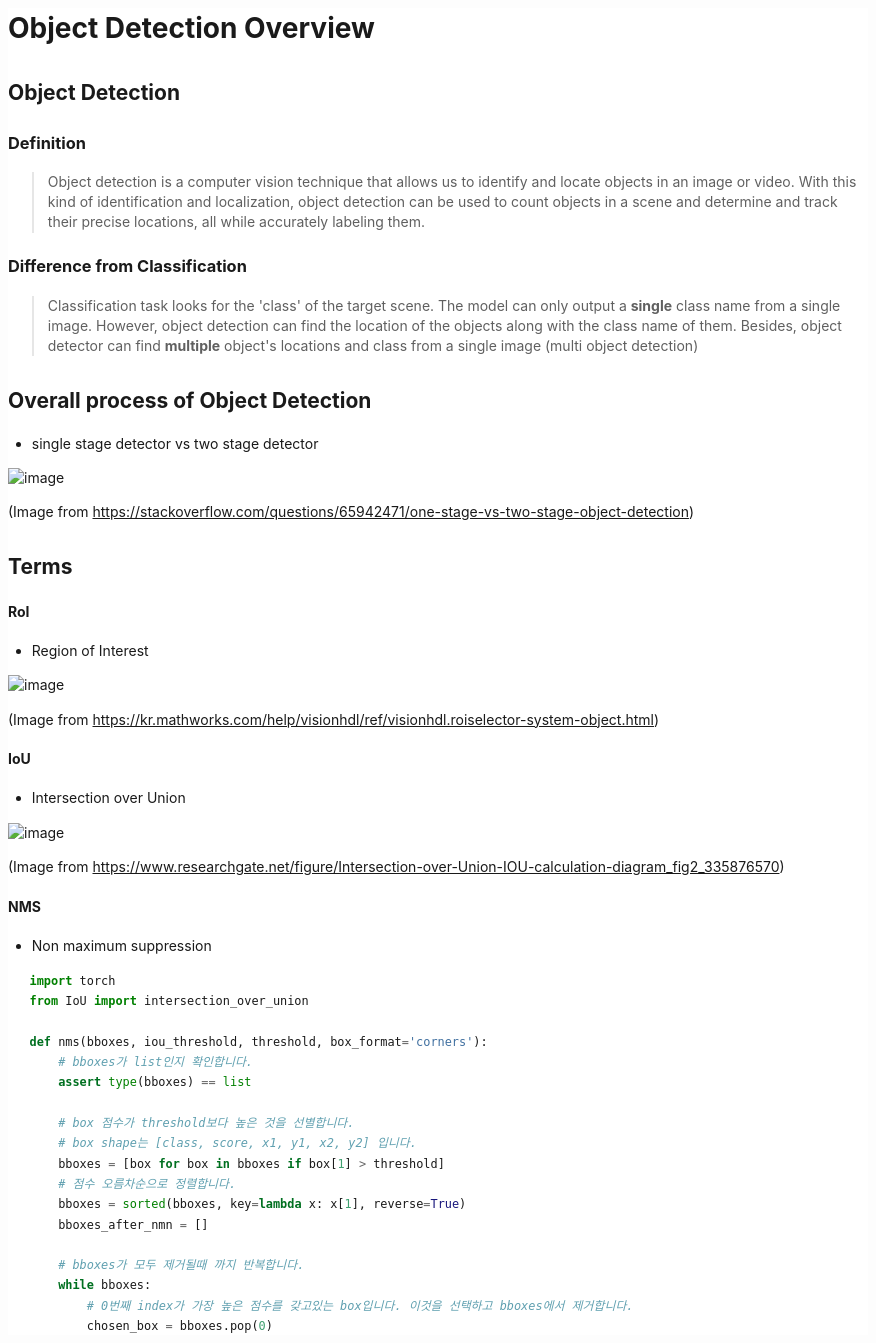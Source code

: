 # Object Detection Overview

## Object Detection
### Definition
> Object detection is a computer vision technique that allows us to identify and locate objects in an image or video. 
> With this kind of identification and localization, object detection can be used to count objects in a scene
> and determine and track their precise locations, all while accurately labeling them.

### Difference from Classification
> Classification task looks for the 'class' of the target scene. The model can only output a **single** class name from a single image.
> However, object detection can find the location of the objects along with the class name of them. Besides, object detector can find **multiple** object's locations and class
> from a single image (multi object detection)

## Overall process of Object Detection
- single stage detector vs two stage detector
<img width="690" alt="image" src="https://user-images.githubusercontent.com/32179857/176093460-0edca585-a9bb-4d08-8b86-210878fa8019.png">

(Image from https://stackoverflow.com/questions/65942471/one-stage-vs-two-stage-object-detection)

## Terms
#### RoI
- Region of Interest
<img width="600" alt="image" src="https://user-images.githubusercontent.com/32179857/176093586-32bc6bb9-44df-46bf-baf0-5916a254e0b3.png">

(Image from https://kr.mathworks.com/help/visionhdl/ref/visionhdl.roiselector-system-object.html)

#### IoU
- Intersection over Union
<img width="541" alt="image" src="https://user-images.githubusercontent.com/32179857/176093902-b7915d25-59a4-4695-bb96-d92f7602dc8b.png">

(Image from https://www.researchgate.net/figure/Intersection-over-Union-IOU-calculation-diagram_fig2_335876570) 

#### NMS
- Non maximum suppression
```python
   import torch
   from IoU import intersection_over_union

   def nms(bboxes, iou_threshold, threshold, box_format='corners'):
       # bboxes가 list인지 확인합니다.
       assert type(bboxes) == list

       # box 점수가 threshold보다 높은 것을 선별합니다.
       # box shape는 [class, score, x1, y1, x2, y2] 입니다.
       bboxes = [box for box in bboxes if box[1] > threshold]
       # 점수 오름차순으로 정렬합니다.
       bboxes = sorted(bboxes, key=lambda x: x[1], reverse=True)
       bboxes_after_nmn = []

       # bboxes가 모두 제거될때 까지 반복합니다.
       while bboxes:
           # 0번째 index가 가장 높은 점수를 갖고있는 box입니다. 이것을 선택하고 bboxes에서 제거합니다.
           chosen_box = bboxes.pop(0)
```